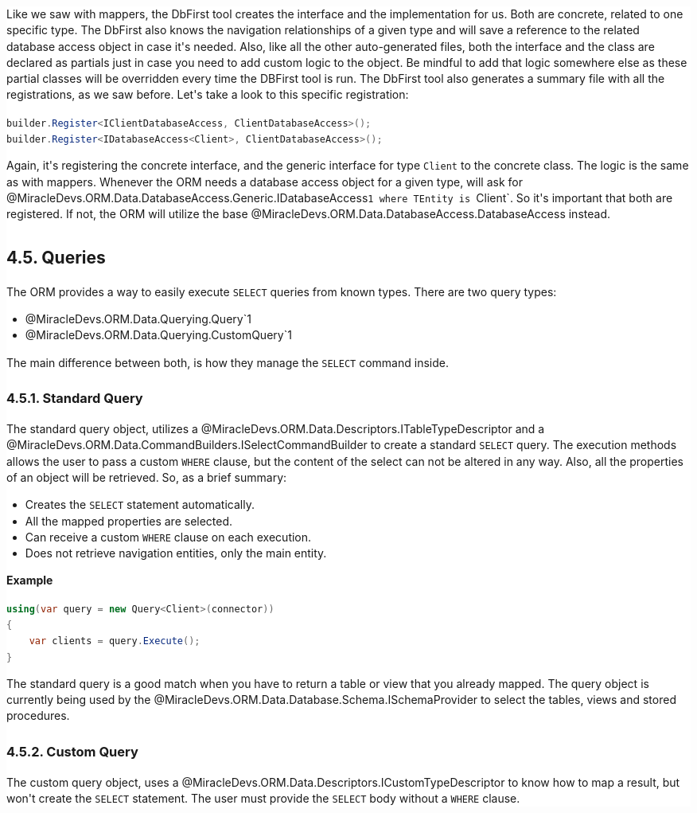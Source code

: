 Like we saw with mappers, the DbFirst tool creates the interface and the implementation for us. Both are concrete, related to one specific type. The DbFirst also knows the navigation relationships of a given type and will save a reference to the related database access object in case it's needed. Also, like all the other auto-generated files, both the interface and the class are declared as partials just in case you need to add custom logic to the object. Be mindful to add that logic somewhere else as these partial classes will be overridden every time the DBFirst tool is run.
The DbFirst tool also generates a summary file with all the registrations, as we saw before. Let's take a look to this specific registration:

```csharp
builder.Register<IClientDatabaseAccess, ClientDatabaseAccess>();
builder.Register<IDatabaseAccess<Client>, ClientDatabaseAccess>();
```

Again, it's registering the concrete interface, and the generic interface for type `Client` to the concrete class. The logic is the same as with mappers. Whenever the ORM needs a database access object for a given type, will ask for @MiracleDevs.ORM.Data.DatabaseAccess.Generic.IDatabaseAccess`1 where TEntity is `Client`. So it's important that both are registered. If not, the ORM will utilize the base @MiracleDevs.ORM.Data.DatabaseAccess.DatabaseAccess instead.

## 4.5. Queries
The ORM provides a way to easily execute `SELECT` queries from known types.
There are two query types:

- @MiracleDevs.ORM.Data.Querying.Query`1
- @MiracleDevs.ORM.Data.Querying.CustomQuery`1

The main difference between both, is how they manage the `SELECT` command inside. 

### 4.5.1. Standard Query
The standard query object, utilizes a @MiracleDevs.ORM.Data.Descriptors.ITableTypeDescriptor and a  @MiracleDevs.ORM.Data.CommandBuilders.ISelectCommandBuilder to create a standard `SELECT` query. The execution methods allows the user to pass a custom `WHERE` clause, but the content of the select can not be altered in any way. Also, all the properties of an object will be retrieved. 
So, as a brief summary:

- Creates the `SELECT` statement automatically.
- All the mapped properties are selected.
- Can receive a custom `WHERE` clause on each execution.
- Does not retrieve navigation entities, only the main entity.

**Example**
```csharp
using(var query = new Query<Client>(connector))
{
    var clients = query.Execute();
}
```

The standard query is a good match when you have to return a table or view that you already mapped. The query object is currently being used by the @MiracleDevs.ORM.Data.Database.Schema.ISchemaProvider to select the tables, views and stored procedures.

### 4.5.2. Custom Query
The custom query object, uses a @MiracleDevs.ORM.Data.Descriptors.ICustomTypeDescriptor to know how to map a result, but won't create the `SELECT` statement. The user must provide the `SELECT` body without a `WHERE` clause. 
